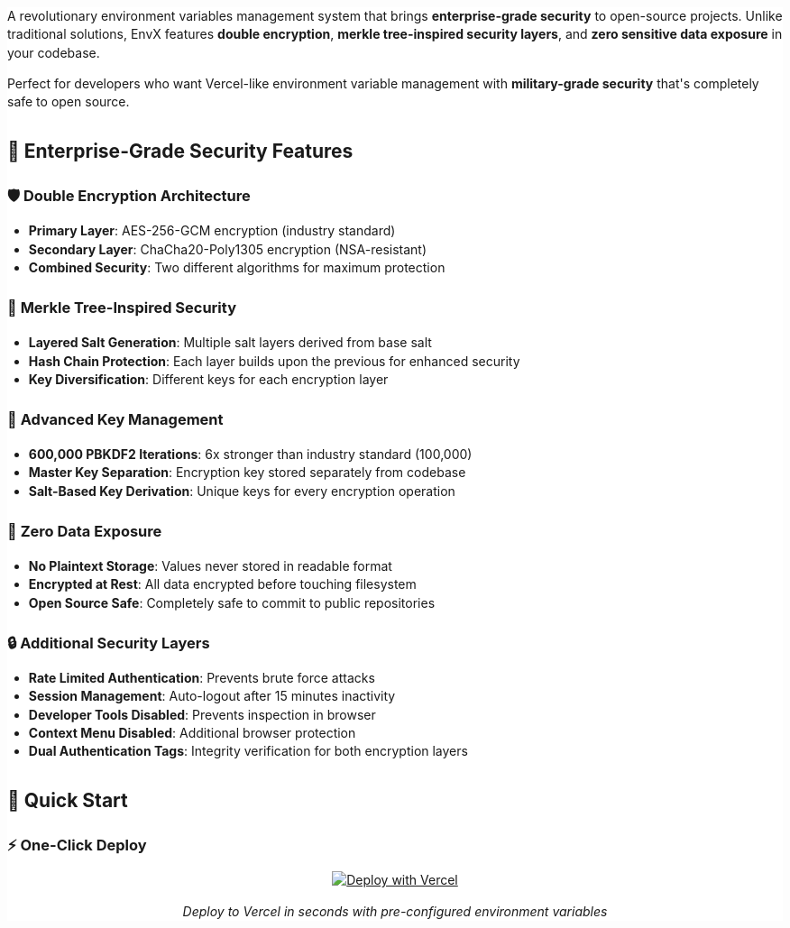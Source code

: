 
</div>

A revolutionary environment variables management system that brings **enterprise-grade security** to open-source projects. Unlike traditional solutions, EnvX features **double encryption**, **merkle tree-inspired security layers**, and **zero sensitive data exposure** in your codebase.

Perfect for developers who want Vercel-like environment variable management with **military-grade security** that's completely safe to open source.

## 🔐 Enterprise-Grade Security Features

### 🛡️ **Double Encryption Architecture**
- **Primary Layer**: AES-256-GCM encryption (industry standard)
- **Secondary Layer**: ChaCha20-Poly1305 encryption (NSA-resistant)
- **Combined Security**: Two different algorithms for maximum protection

### 🌳 **Merkle Tree-Inspired Security**
- **Layered Salt Generation**: Multiple salt layers derived from base salt
- **Hash Chain Protection**: Each layer builds upon the previous for enhanced security
- **Key Diversification**: Different keys for each encryption layer

### 🔑 **Advanced Key Management**
- **600,000 PBKDF2 Iterations**: 6x stronger than industry standard (100,000)
- **Master Key Separation**: Encryption key stored separately from codebase
- **Salt-Based Key Derivation**: Unique keys for every encryption operation

### 🚫 **Zero Data Exposure**
- **No Plaintext Storage**: Values never stored in readable format
- **Encrypted at Rest**: All data encrypted before touching filesystem
- **Open Source Safe**: Completely safe to commit to public repositories

### 🔒 **Additional Security Layers**
- **Rate Limited Authentication**: Prevents brute force attacks
- **Session Management**: Auto-logout after 15 minutes inactivity
- **Developer Tools Disabled**: Prevents inspection in browser
- **Context Menu Disabled**: Additional browser protection
- **Dual Authentication Tags**: Integrity verification for both encryption layers

## 🚀 Quick Start

### ⚡ **One-Click Deploy**

<div align="center">

[![Deploy with Vercel](https://vercel.com/button)](https://vercel.com/new/clone?repository-url=https%3A%2F%2Fgithub.com%2Fgauravmandall%2Fenvx&env=DATABASE_URL%2CADMIN_PASSWORD%2CMASTER_ENCRYPTION_KEY)

*Deploy to Vercel in seconds with pre-configured environment variables*
